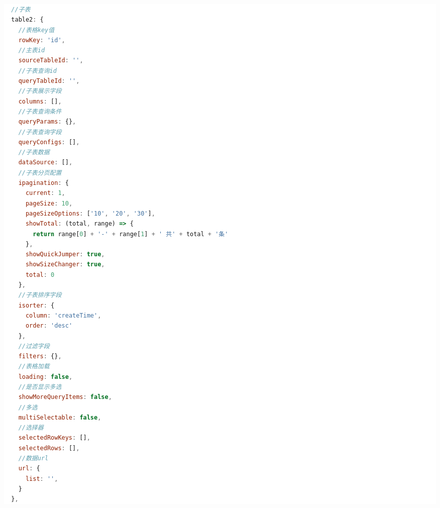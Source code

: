 ```js
  //子表
  table2: {
    //表格key值
    rowKey: 'id',
    //主表id
    sourceTableId: '',
    //子表查询id
    queryTableId: '',
    //子表展示字段
    columns: [],
    //子表查询条件
    queryParams: {},
    //子表查询字段
    queryConfigs: [],
    //子表数据
    dataSource: [],
    //子表分页配置
    ipagination: {
      current: 1,
      pageSize: 10,
      pageSizeOptions: ['10', '20', '30'],
      showTotal: (total, range) => {
        return range[0] + '-' + range[1] + ' 共' + total + '条'
      },
      showQuickJumper: true,
      showSizeChanger: true,
      total: 0
    },
    //子表排序字段
    isorter: {
      column: 'createTime',
      order: 'desc'
    },
    //过滤字段
    filters: {},
    //表格加载
    loading: false,
    //是否显示多选
    showMoreQueryItems: false,
    //多选
    multiSelectable: false,
    //选择器
    selectedRowKeys: [],
    selectedRows: [],
    //数据url
    url: {
      list: '',
    }
  },
```
